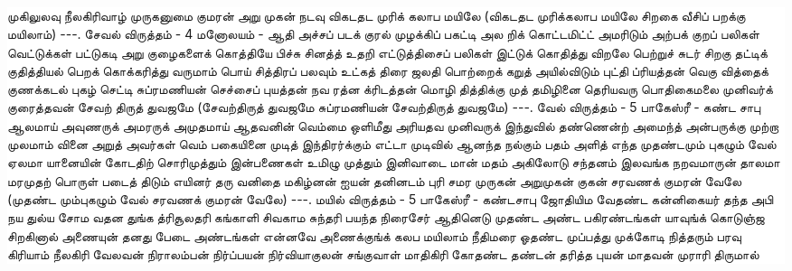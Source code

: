முகிலுலவு நீலகிரிவாழ்
முருகனுமை குமரன் அறு முகன் நடவு விகடதட
முரிக் கலாப மயிலே
(விகடதட முரிக்கலாப மயிலே
சிறகை வீசிப் பறக்கு மயிலாம்)
---.
சேவல் விருத்தம் - 4
மனோலயம் - ஆதி
அச்சப் படக் குரல் முழக்கிப் பகட்டி அல
றிக் கொட்டமிட்ட் அமரிடும்
அற்பக் குறப் பலிகள் வெட்டுக்கள் பட்டுகடி
அறு குழைகளைக் கொத்தியே
பிச்சு சினத்த் உதறி எட்டுத்திசைப் பலிகள்
இட்டுக் கொதித்து விறலே
பெற்றுச் சுடர் சிறகு தட்டிக் குதித்தியல்
பெறக் கொக்கரித்து வருமாம்
பொய் சித்திரப் பலவும் உட்கத் திரை ஜலதி
பொற்றைக் கறுத் அயில்விடும்
புட்தி ப்ரியத்தன் வெகு வித்தைக் குணக்கடல்
புகழ் செட்டி சுப்ரமணியன்
செச்சைப் புயத்தன் நவ ரத்ன க்ரிடத்தன் மொழி
தித்திக்கு முத் தமிழினை
தெரியவரு பொதிகைமலை முனிவர்க் குரைத்தவன்
சேவற் திருத் துவஜமே
(சேவற்திருத் துவஜமே
சுப்ரமணியன் சேவற்திருத் துவஜமே)
---.
வேல் விருத்தம் - 5
பாகேஸ்ரீ - கண்ட சாபு
ஆலமாய் அவுணருக் அமரருக் அமுதமாய்
ஆதவனின் வெம்மை ஒளிமீது
அரியதவ முனிவருக் இந்துவில் தண்ணென்ற்
அமைந்த் அன்பருக்கு முற்றா
முலமாம் வினை அறுத் அவர்கள் வெம் பகையினை
முடித் இந்திரர்க்கும் எட்டா
முடிவில் ஆனந்த நல்கும் பதம் அளித் எந்த
முதண்டமும் புகழும் வேல்
ஏலமா யானையின் கோடதிற் சொரிமுத்தும்
இன்பணைகள் உமிழு முத்தும்
இனிவாடை மான் மதம் அகிலோடு சந்தனம்
இலவங்க நறவமாருன்
தாலமா மரமுதற் பொருள் படைத் திடும் எயினர்
தரு வனிதை மகிழ்னன் ஐயன்
தனினடம் புரி சமர முருகன் அறுமுகன் குகன்
சரவணக் குமரன் வேலே
(முதண்ட மும்புகழும் வேல்
சரவணக் குமரன் வேலே)
---.
மயில் விருத்தம் - 5
பாகேஸ்ரீ - கண்டசாபு
ஜோதியிம வேதண்ட கன்னிகையர் தந்த அபி
நய துல்ய சோம வதன
துங்க த்ரிசூலதரி கங்காளி சிவகாம
சுந்தரி பயந்த நிரைசேர்
ஆதினெடு முதண்ட அண்ட பகிரண்டங்கள்
யாவுங்க் கொடுஞ்ஜ சிறகினால்
அணையுன் தனது பேடை அண்டங்கள் என்னவே
அணைக்குங்க் கலப மயிலாம்
நீதிமரை ஓதண்ட முப்பத்து முக்கோடி
நித்தரும் பரவு கிரியாம்
நீலகிரி வேலவன் நிராலம்பன் நிர்ப்பயன்
நிர்வியாகுலன் சங்குவாள்
மாதிகிரி கோதண்ட தண்டன் தரித்த புயன்
மாதவன் முராரி திருமால்